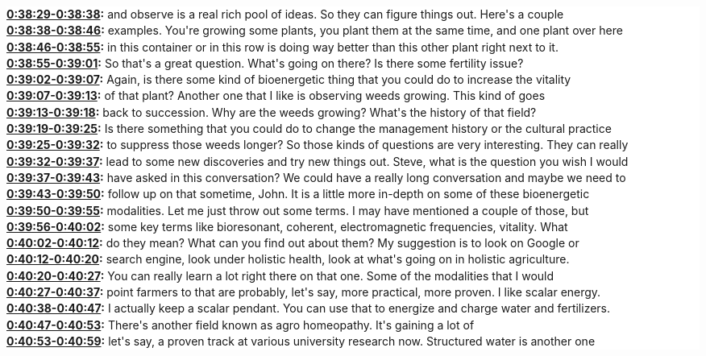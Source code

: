 **[0:38:29-0:38:38](https://podcast.vhostevents.com/uncategorized/bioenergetics-in-agriculture-with-steve-diver/#t=0:38:29):**  and observe is a real rich pool of ideas. So they can figure things out. Here's a couple  
**[0:38:38-0:38:46](https://podcast.vhostevents.com/uncategorized/bioenergetics-in-agriculture-with-steve-diver/#t=0:38:38):**  examples. You're growing some plants, you plant them at the same time, and one plant over here  
**[0:38:46-0:38:55](https://podcast.vhostevents.com/uncategorized/bioenergetics-in-agriculture-with-steve-diver/#t=0:38:46):**  in this container or in this row is doing way better than this other plant right next to it.  
**[0:38:55-0:39:01](https://podcast.vhostevents.com/uncategorized/bioenergetics-in-agriculture-with-steve-diver/#t=0:38:55):**  So that's a great question. What's going on there? Is there some fertility issue?  
**[0:39:02-0:39:07](https://podcast.vhostevents.com/uncategorized/bioenergetics-in-agriculture-with-steve-diver/#t=0:39:02):**  Again, is there some kind of bioenergetic thing that you could do to increase the vitality  
**[0:39:07-0:39:13](https://podcast.vhostevents.com/uncategorized/bioenergetics-in-agriculture-with-steve-diver/#t=0:39:07):**  of that plant? Another one that I like is observing weeds growing. This kind of goes  
**[0:39:13-0:39:18](https://podcast.vhostevents.com/uncategorized/bioenergetics-in-agriculture-with-steve-diver/#t=0:39:13):**  back to succession. Why are the weeds growing? What's the history of that field?  
**[0:39:19-0:39:25](https://podcast.vhostevents.com/uncategorized/bioenergetics-in-agriculture-with-steve-diver/#t=0:39:19):**  Is there something that you could do to change the management history or the cultural practice  
**[0:39:25-0:39:32](https://podcast.vhostevents.com/uncategorized/bioenergetics-in-agriculture-with-steve-diver/#t=0:39:25):**  to suppress those weeds longer? So those kinds of questions are very interesting. They can really  
**[0:39:32-0:39:37](https://podcast.vhostevents.com/uncategorized/bioenergetics-in-agriculture-with-steve-diver/#t=0:39:32):**  lead to some new discoveries and try new things out. Steve, what is the question you wish I would  
**[0:39:37-0:39:43](https://podcast.vhostevents.com/uncategorized/bioenergetics-in-agriculture-with-steve-diver/#t=0:39:37):**  have asked in this conversation? We could have a really long conversation and maybe we need to  
**[0:39:43-0:39:50](https://podcast.vhostevents.com/uncategorized/bioenergetics-in-agriculture-with-steve-diver/#t=0:39:43):**  follow up on that sometime, John. It is a little more in-depth on some of these bioenergetic  
**[0:39:50-0:39:55](https://podcast.vhostevents.com/uncategorized/bioenergetics-in-agriculture-with-steve-diver/#t=0:39:50):**  modalities. Let me just throw out some terms. I may have mentioned a couple of those, but  
**[0:39:56-0:40:02](https://podcast.vhostevents.com/uncategorized/bioenergetics-in-agriculture-with-steve-diver/#t=0:39:56):**  some key terms like bioresonant, coherent, electromagnetic frequencies, vitality. What  
**[0:40:02-0:40:12](https://podcast.vhostevents.com/uncategorized/bioenergetics-in-agriculture-with-steve-diver/#t=0:40:02):**  do they mean? What can you find out about them? My suggestion is to look on Google or  
**[0:40:12-0:40:20](https://podcast.vhostevents.com/uncategorized/bioenergetics-in-agriculture-with-steve-diver/#t=0:40:12):**  search engine, look under holistic health, look at what's going on in holistic agriculture.  
**[0:40:20-0:40:27](https://podcast.vhostevents.com/uncategorized/bioenergetics-in-agriculture-with-steve-diver/#t=0:40:20):**  You can really learn a lot right there on that one. Some of the modalities that I would  
**[0:40:27-0:40:37](https://podcast.vhostevents.com/uncategorized/bioenergetics-in-agriculture-with-steve-diver/#t=0:40:27):**  point farmers to that are probably, let's say, more practical, more proven. I like scalar energy.  
**[0:40:38-0:40:47](https://podcast.vhostevents.com/uncategorized/bioenergetics-in-agriculture-with-steve-diver/#t=0:40:38):**  I actually keep a scalar pendant. You can use that to energize and charge water and fertilizers.  
**[0:40:47-0:40:53](https://podcast.vhostevents.com/uncategorized/bioenergetics-in-agriculture-with-steve-diver/#t=0:40:47):**  There's another field known as agro homeopathy. It's gaining a lot of  
**[0:40:53-0:40:59](https://podcast.vhostevents.com/uncategorized/bioenergetics-in-agriculture-with-steve-diver/#t=0:40:53):**  let's say, a proven track at various university research now. Structured water is another one  